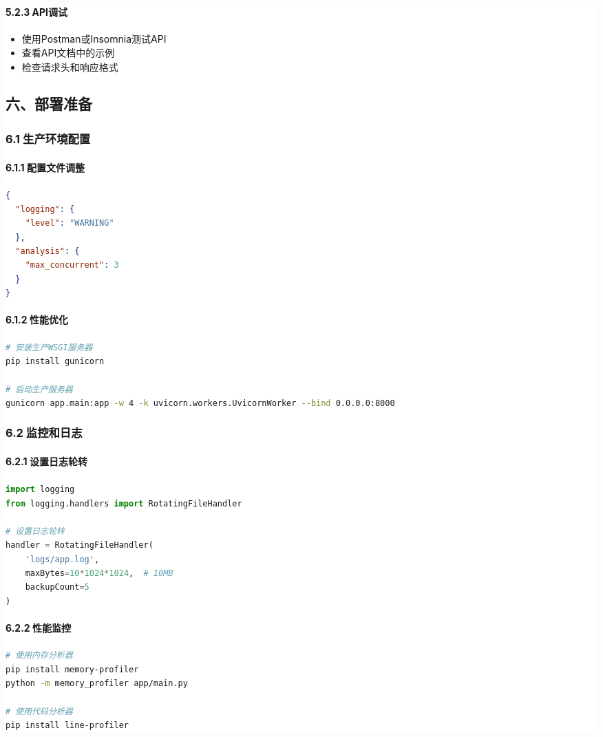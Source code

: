 #### 5.2.3 API调试
- 使用Postman或Insomnia测试API
- 查看API文档中的示例
- 检查请求头和响应格式

## 六、部署准备

### 6.1 生产环境配置

#### 6.1.1 配置文件调整
```json
{
  "logging": {
    "level": "WARNING"
  },
  "analysis": {
    "max_concurrent": 3
  }
}
```

#### 6.1.2 性能优化
```bash
# 安装生产WSGI服务器
pip install gunicorn

# 启动生产服务器
gunicorn app.main:app -w 4 -k uvicorn.workers.UvicornWorker --bind 0.0.0.0:8000
```

### 6.2 监控和日志

#### 6.2.1 设置日志轮转
```python
import logging
from logging.handlers import RotatingFileHandler

# 设置日志轮转
handler = RotatingFileHandler(
    'logs/app.log',
    maxBytes=10*1024*1024,  # 10MB
    backupCount=5
)
```

#### 6.2.2 性能监控
```bash
# 使用内存分析器
pip install memory-profiler
python -m memory_profiler app/main.py

# 使用代码分析器
pip install line-profiler
```
